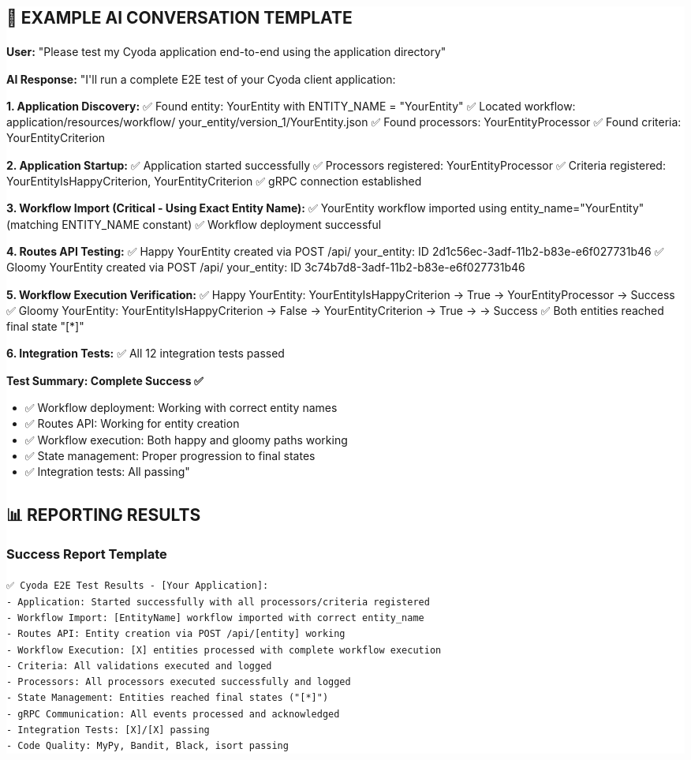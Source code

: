## 📝 **EXAMPLE AI CONVERSATION TEMPLATE**

**User:** "Please test my Cyoda application end-to-end using the application directory"

**AI Response:** "I'll run a complete E2E test of your Cyoda client application:

**1. Application Discovery:**
✅ Found entity: YourEntity with ENTITY_NAME = "YourEntity"
✅ Located workflow: application/resources/workflow/ your_entity/version_1/YourEntity.json
✅ Found processors: YourEntityProcessor
✅ Found criteria: YourEntityCriterion

**2. Application Startup:**
✅ Application started successfully
✅ Processors registered: YourEntityProcessor
✅ Criteria registered: YourEntityIsHappyCriterion, YourEntityCriterion
✅ gRPC connection established

**3. Workflow Import (Critical - Using Exact Entity Name):**
✅ YourEntity workflow imported using entity_name="YourEntity" (matching ENTITY_NAME constant)
✅ Workflow deployment successful

**4. Routes API Testing:**
✅ Happy YourEntity created via POST /api/ your_entity: ID 2d1c56ec-3adf-11b2-b83e-e6f027731b46
✅ Gloomy YourEntity created via POST /api/ your_entity: ID 3c74b7d8-3adf-11b2-b83e-e6f027731b46

**5. Workflow Execution Verification:**
✅ Happy YourEntity: YourEntityIsHappyCriterion → True → YourEntityProcessor → Success
✅ Gloomy YourEntity: YourEntityIsHappyCriterion → False → YourEntityCriterion → True →   → Success
✅ Both entities reached final state "[*]"

**6. Integration Tests:**
✅ All 12 integration tests passed

**Test Summary: Complete Success ✅**
- ✅ Workflow deployment: Working with correct entity names
- ✅ Routes API: Working for entity creation
- ✅ Workflow execution: Both happy and gloomy paths working
- ✅ State management: Proper progression to final states
- ✅ Integration tests: All passing"

## 📊 **REPORTING RESULTS**

### **Success Report Template**
```
✅ Cyoda E2E Test Results - [Your Application]:
- Application: Started successfully with all processors/criteria registered
- Workflow Import: [EntityName] workflow imported with correct entity_name
- Routes API: Entity creation via POST /api/[entity] working
- Workflow Execution: [X] entities processed with complete workflow execution
- Criteria: All validations executed and logged
- Processors: All processors executed successfully and logged
- State Management: Entities reached final states ("[*]")
- gRPC Communication: All events processed and acknowledged
- Integration Tests: [X]/[X] passing
- Code Quality: MyPy, Bandit, Black, isort passing
```

